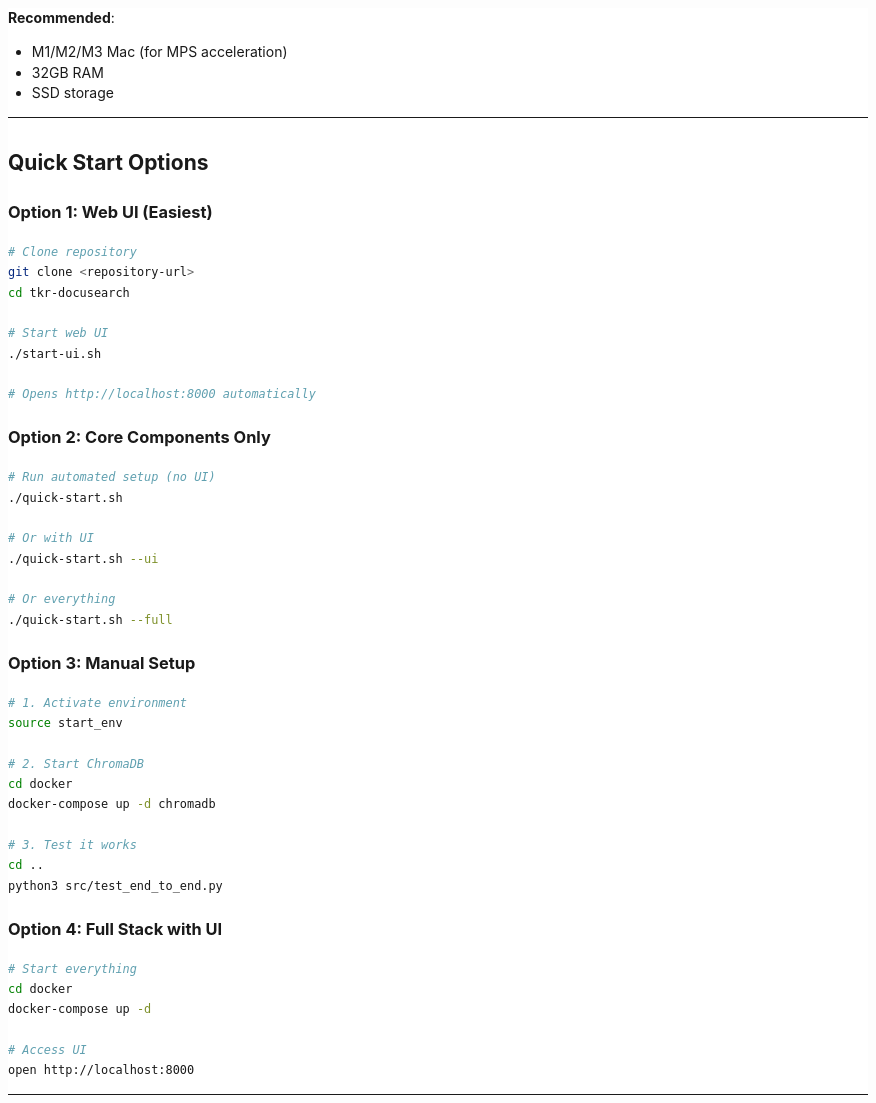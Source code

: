 **Recommended**:
- M1/M2/M3 Mac (for MPS acceleration)
- 32GB RAM
- SSD storage

---

## Quick Start Options

### Option 1: Web UI (Easiest)

```bash
# Clone repository
git clone <repository-url>
cd tkr-docusearch

# Start web UI
./start-ui.sh

# Opens http://localhost:8000 automatically
```

### Option 2: Core Components Only

```bash
# Run automated setup (no UI)
./quick-start.sh

# Or with UI
./quick-start.sh --ui

# Or everything
./quick-start.sh --full
```

### Option 3: Manual Setup

```bash
# 1. Activate environment
source start_env

# 2. Start ChromaDB
cd docker
docker-compose up -d chromadb

# 3. Test it works
cd ..
python3 src/test_end_to_end.py
```

### Option 4: Full Stack with UI

```bash
# Start everything
cd docker
docker-compose up -d

# Access UI
open http://localhost:8000
```

---